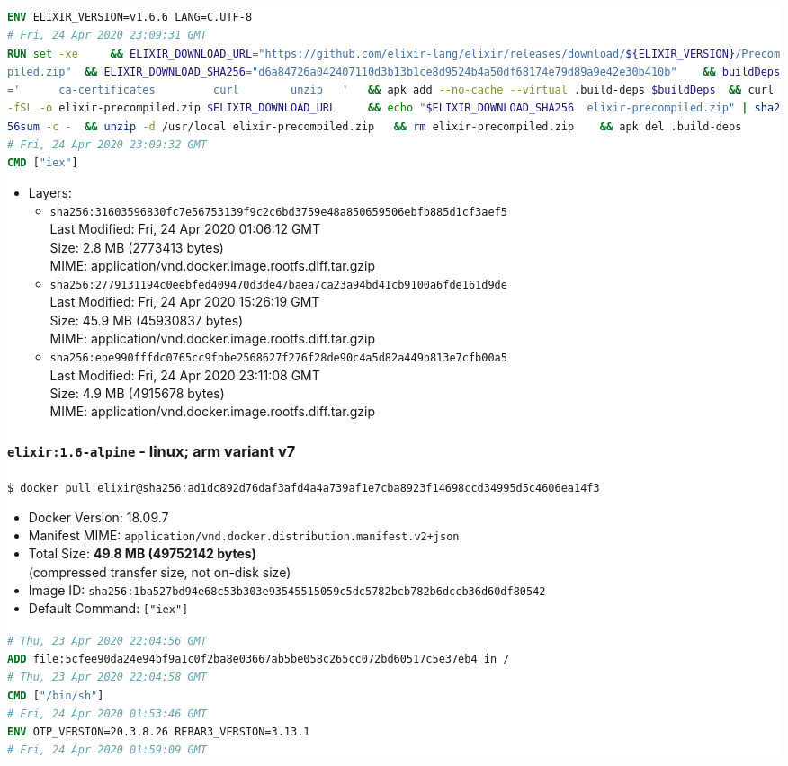 ```dockerfile
ENV ELIXIR_VERSION=v1.6.6 LANG=C.UTF-8
# Fri, 24 Apr 2020 23:09:31 GMT
RUN set -xe 	&& ELIXIR_DOWNLOAD_URL="https://github.com/elixir-lang/elixir/releases/download/${ELIXIR_VERSION}/Precompiled.zip" 	&& ELIXIR_DOWNLOAD_SHA256="d6a84726a042407110d3b13b1ce8d9524b4a50df68174e79d89a9e42e30b410b" 	&& buildDeps=' 		ca-certificates 		curl 		unzip 	' 	&& apk add --no-cache --virtual .build-deps $buildDeps 	&& curl -fSL -o elixir-precompiled.zip $ELIXIR_DOWNLOAD_URL 	&& echo "$ELIXIR_DOWNLOAD_SHA256  elixir-precompiled.zip" | sha256sum -c - 	&& unzip -d /usr/local elixir-precompiled.zip 	&& rm elixir-precompiled.zip 	&& apk del .build-deps
# Fri, 24 Apr 2020 23:09:32 GMT
CMD ["iex"]
```

-	Layers:
	-	`sha256:31603596830fc7e56753139f9c2c6bd3759e48a850659506ebfb885d1cf3aef5`  
		Last Modified: Fri, 24 Apr 2020 01:06:12 GMT  
		Size: 2.8 MB (2773413 bytes)  
		MIME: application/vnd.docker.image.rootfs.diff.tar.gzip
	-	`sha256:2779131194c0eebfed409470d3de47baea7ca23a94bd41cb9100a6fde161d9de`  
		Last Modified: Fri, 24 Apr 2020 15:26:19 GMT  
		Size: 45.9 MB (45930837 bytes)  
		MIME: application/vnd.docker.image.rootfs.diff.tar.gzip
	-	`sha256:ebe990fffdc0765cc9fbbe2568627f276f28de90c4a5d82a449b813e7cfb00a5`  
		Last Modified: Fri, 24 Apr 2020 23:11:08 GMT  
		Size: 4.9 MB (4915678 bytes)  
		MIME: application/vnd.docker.image.rootfs.diff.tar.gzip

### `elixir:1.6-alpine` - linux; arm variant v7

```console
$ docker pull elixir@sha256:ad1dc892d76daf3afd4a4a739af1e7cba8923f14698ccd34995d5c4606ea14f3
```

-	Docker Version: 18.09.7
-	Manifest MIME: `application/vnd.docker.distribution.manifest.v2+json`
-	Total Size: **49.8 MB (49752142 bytes)**  
	(compressed transfer size, not on-disk size)
-	Image ID: `sha256:1ba527bd94e68c53b303e93545515059c5dc5782bcb782b6dccb36d60df80542`
-	Default Command: `["iex"]`

```dockerfile
# Thu, 23 Apr 2020 22:04:56 GMT
ADD file:5cfee90da24e94bf9a1c0f2ba8e03667ab5be058c265cc072bd60517c5e37eb4 in / 
# Thu, 23 Apr 2020 22:04:58 GMT
CMD ["/bin/sh"]
# Fri, 24 Apr 2020 01:53:46 GMT
ENV OTP_VERSION=20.3.8.26 REBAR3_VERSION=3.13.1
# Fri, 24 Apr 2020 01:59:09 GMT
```
